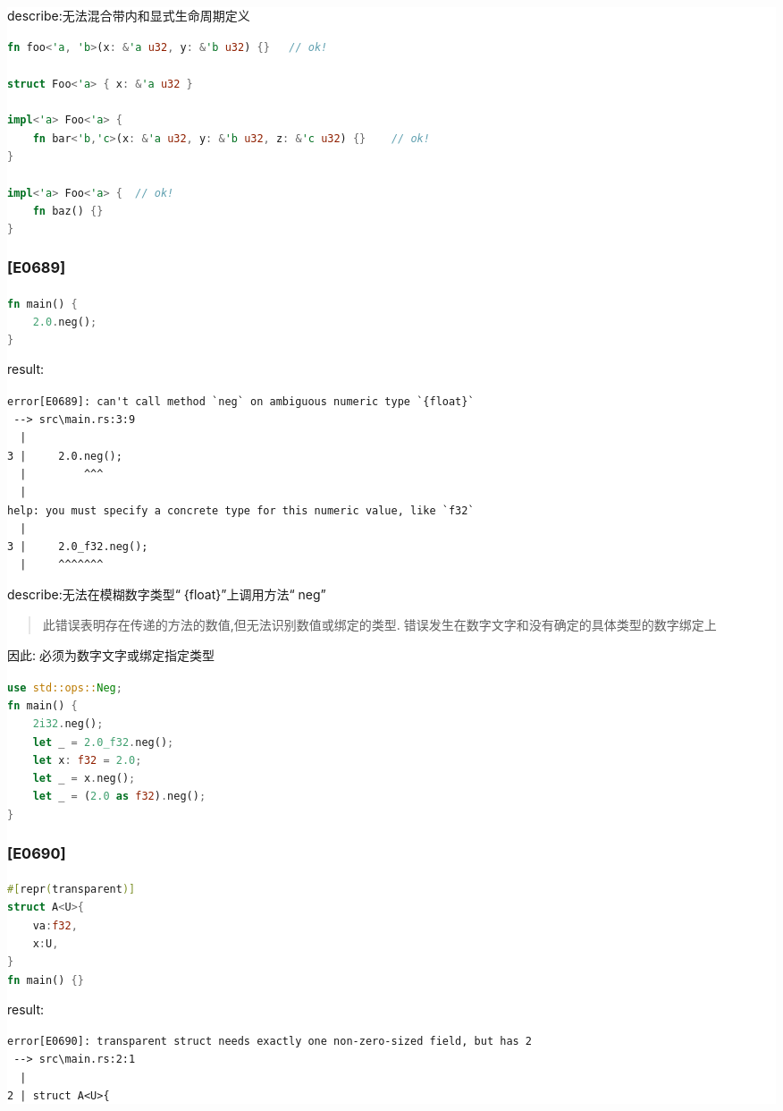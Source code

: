 ```
```
describe:无法混合带内和显式生命周期定义
```rust
fn foo<'a, 'b>(x: &'a u32, y: &'b u32) {}   // ok!

struct Foo<'a> { x: &'a u32 }

impl<'a> Foo<'a> {
    fn bar<'b,'c>(x: &'a u32, y: &'b u32, z: &'c u32) {}    // ok!
}

impl<'a> Foo<'a> {  // ok!
    fn baz() {}
}
```
### [E0689]
```rust
fn main() {
    2.0.neg();
}
```
result:
```
error[E0689]: can't call method `neg` on ambiguous numeric type `{float}`
 --> src\main.rs:3:9
  |
3 |     2.0.neg();
  |         ^^^
  |
help: you must specify a concrete type for this numeric value, like `f32`
  |
3 |     2.0_f32.neg();
  |     ^^^^^^^
```
describe:无法在模糊数字类型“ {float}”上调用方法“ neg”
>此错误表明存在传递的方法的数值,但无法识别数值或绑定的类型.
>错误发生在数字文字和没有确定的具体类型的数字绑定上

因此: 必须为数字文字或绑定指定类型
```rust
use std::ops::Neg;
fn main() {
    2i32.neg();
    let _ = 2.0_f32.neg();
    let x: f32 = 2.0;
    let _ = x.neg();
    let _ = (2.0 as f32).neg();
}
```
### [E0690]
```rust
#[repr(transparent)]
struct A<U>{
    va:f32,
    x:U,
}
fn main() {}
```
result:
```
error[E0690]: transparent struct needs exactly one non-zero-sized field, but has 2
 --> src\main.rs:2:1
  |
2 | struct A<U>{
```